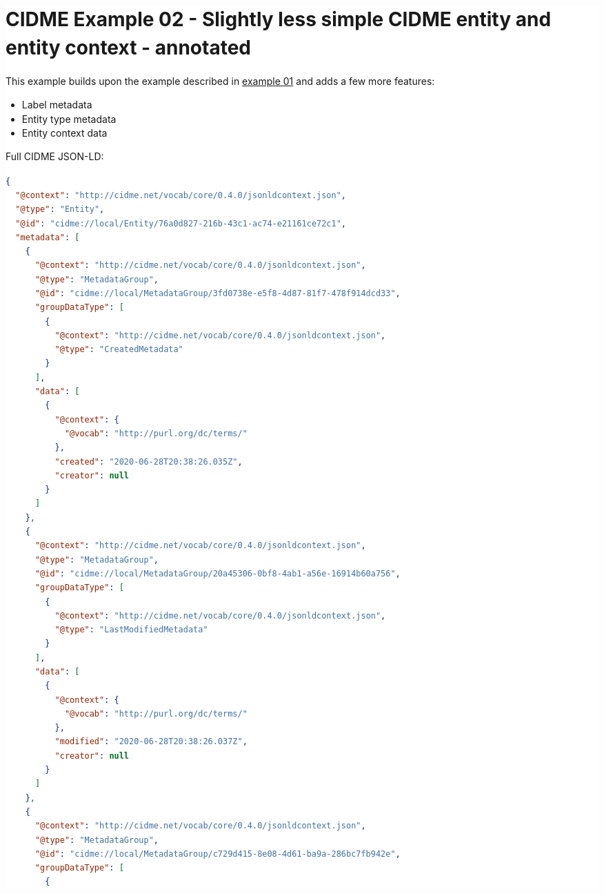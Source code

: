 # CIDME Example 02 - Slightly less simple CIDME entity and entity context - annotated

This example builds upon the example described in [example 01](example-01-simple_CIDME_entity_and_entity_context-annotated.md) and adds a few more features:
- Label metadata
- Entity type metadata
- Entity context data

Full CIDME JSON-LD:

```json
{
  "@context": "http://cidme.net/vocab/core/0.4.0/jsonldcontext.json",
  "@type": "Entity",
  "@id": "cidme://local/Entity/76a0d827-216b-43c1-ac74-e21161ce72c1",
  "metadata": [
    {
      "@context": "http://cidme.net/vocab/core/0.4.0/jsonldcontext.json",
      "@type": "MetadataGroup",
      "@id": "cidme://local/MetadataGroup/3fd0738e-e5f8-4d87-81f7-478f914dcd33",
      "groupDataType": [
        {
          "@context": "http://cidme.net/vocab/core/0.4.0/jsonldcontext.json",
          "@type": "CreatedMetadata"
        }
      ],
      "data": [
        {
          "@context": {
            "@vocab": "http://purl.org/dc/terms/"
          },
          "created": "2020-06-28T20:38:26.035Z",
          "creator": null
        }
      ]
    },
    {
      "@context": "http://cidme.net/vocab/core/0.4.0/jsonldcontext.json",
      "@type": "MetadataGroup",
      "@id": "cidme://local/MetadataGroup/20a45306-0bf8-4ab1-a56e-16914b60a756",
      "groupDataType": [
        {
          "@context": "http://cidme.net/vocab/core/0.4.0/jsonldcontext.json",
          "@type": "LastModifiedMetadata"
        }
      ],
      "data": [
        {
          "@context": {
            "@vocab": "http://purl.org/dc/terms/"
          },
          "modified": "2020-06-28T20:38:26.037Z",
          "creator": null
        }
      ]
    },
    {
      "@context": "http://cidme.net/vocab/core/0.4.0/jsonldcontext.json",
      "@type": "MetadataGroup",
      "@id": "cidme://local/MetadataGroup/c729d415-8e08-4d61-ba9a-286bc7fb942e",
      "groupDataType": [
        {
```